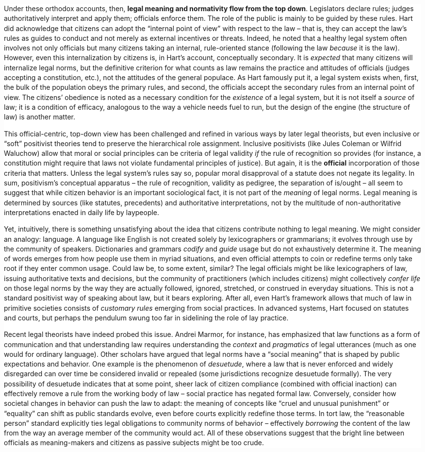 Under these orthodox accounts, then, **legal meaning and normativity flow from the top down**. Legislators declare rules; judges authoritatively interpret and apply them; officials enforce them. The role of the public is mainly to be guided by these rules. Hart did acknowledge that citizens can adopt the “internal point of view” with respect to the law – that is, they can accept the law’s rules as guides to conduct and not merely as external incentives or threats. Indeed, he noted that a healthy legal system often involves not only officials but many citizens taking an internal, rule-oriented stance (following the law *because* it is the law). However, even this internalization by citizens is, in Hart’s account, conceptually secondary. It is *expected* that many citizens will internalize legal norms, but the definitive criterion for what counts as law remains the practice and attitudes of officials (judges accepting a constitution, etc.), not the attitudes of the general populace. As Hart famously put it, a legal system exists when, first, the bulk of the population obeys the primary rules, and second, the officials accept the secondary rules from an internal point of view. The citizens’ obedience is noted as a necessary condition for the *existence* of a legal system, but it is not itself a *source* of law; it is a condition of efficacy, analogous to the way a vehicle needs fuel to run, but the design of the engine (the structure of law) is another matter.

This official-centric, top-down view has been challenged and refined in various ways by later legal theorists, but even inclusive or “soft” positivist theories tend to preserve the hierarchical role assignment. Inclusive positivists (like Jules Coleman or Wilfrid Waluchow) allow that moral or social principles can be criteria of legal validity *if* the rule of recognition so provides (for instance, a constitution might require that laws not violate fundamental principles of justice). But again, it is the **official** incorporation of those criteria that matters. Unless the legal system’s rules say so, popular moral disapproval of a statute does not negate its legality. In sum, positivism’s conceptual apparatus – the rule of recognition, validity as pedigree, the separation of is/ought – all seem to suggest that while citizen behavior is an important sociological fact, it is not part of the *meaning* of legal norms. Legal meaning is determined by sources (like statutes, precedents) and authoritative interpretations, not by the multitude of non-authoritative interpretations enacted in daily life by laypeople.

Yet, intuitively, there is something unsatisfying about the idea that citizens contribute nothing to legal meaning. We might consider an analogy: language. A language like English is not created solely by lexicographers or grammarians; it evolves through use by the community of speakers. Dictionaries and grammars *codify* and *guide* usage but do not exhaustively determine it. The meaning of words emerges from how people use them in myriad situations, and even official attempts to coin or redefine terms only take root if they enter common usage. Could law be, to some extent, similar? The legal officials might be like lexicographers of law, issuing authoritative texts and decisions, but the community of practitioners (which includes citizens) might collectively *confer life* on those legal norms by the way they are actually followed, ignored, stretched, or construed in everyday situations. This is not a standard positivist way of speaking about law, but it bears exploring. After all, even Hart’s framework allows that much of law in primitive societies consists of *customary rules* emerging from social practices. In advanced systems, Hart focused on statutes and courts, but perhaps the pendulum swung too far in sidelining the role of lay practice.

Recent legal theorists have indeed probed this issue. Andrei Marmor, for instance, has emphasized that law functions as a form of communication and that understanding law requires understanding the *context* and *pragmatics* of legal utterances (much as one would for ordinary language). Other scholars have argued that legal norms have a “social meaning” that is shaped by public expectations and behavior. One example is the phenomenon of *desuetude*, where a law that is never enforced and widely disregarded can over time be considered invalid or repealed (some jurisdictions recognize desuetude formally). The very possibility of desuetude indicates that at some point, sheer lack of citizen compliance (combined with official inaction) can effectively remove a rule from the working body of law – social practice has negated formal law. Conversely, consider how societal changes in behavior can push the law to adapt: the meaning of concepts like “cruel and unusual punishment” or “equality” can shift as public standards evolve, even before courts explicitly redefine those terms. In tort law, the “reasonable person” standard explicitly ties legal obligations to community norms of behavior – effectively *borrowing* the content of the law from the way an average member of the community would act. All of these observations suggest that the bright line between officials as meaning-makers and citizens as passive subjects might be too crude.
